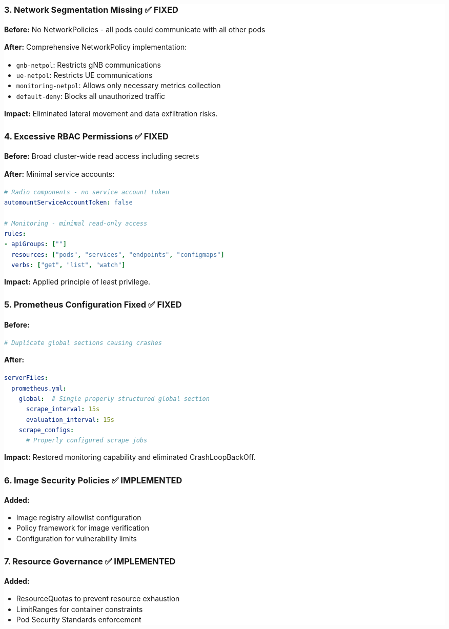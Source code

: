 ### 3. Network Segmentation Missing ✅ FIXED
**Before:** No NetworkPolicies - all pods could communicate with all other pods

**After:** Comprehensive NetworkPolicy implementation:
- `gnb-netpol`: Restricts gNB communications
- `ue-netpol`: Restricts UE communications  
- `monitoring-netpol`: Allows only necessary metrics collection
- `default-deny`: Blocks all unauthorized traffic

**Impact:** Eliminated lateral movement and data exfiltration risks.

### 4. Excessive RBAC Permissions ✅ FIXED
**Before:** Broad cluster-wide read access including secrets

**After:** Minimal service accounts:
```yaml
# Radio components - no service account token
automountServiceAccountToken: false

# Monitoring - minimal read-only access
rules:
- apiGroups: [""]
  resources: ["pods", "services", "endpoints", "configmaps"]
  verbs: ["get", "list", "watch"]
```

**Impact:** Applied principle of least privilege.

### 5. Prometheus Configuration Fixed ✅ FIXED
**Before:**
```yaml
# Duplicate global sections causing crashes
```

**After:**
```yaml
serverFiles:
  prometheus.yml:
    global:  # Single properly structured global section
      scrape_interval: 15s
      evaluation_interval: 15s
    scrape_configs:
      # Properly configured scrape jobs
```

**Impact:** Restored monitoring capability and eliminated CrashLoopBackOff.

### 6. Image Security Policies ✅ IMPLEMENTED
**Added:**
- Image registry allowlist configuration
- Policy framework for image verification
- Configuration for vulnerability limits

### 7. Resource Governance ✅ IMPLEMENTED
**Added:**
- ResourceQuotas to prevent resource exhaustion
- LimitRanges for container constraints
- Pod Security Standards enforcement
